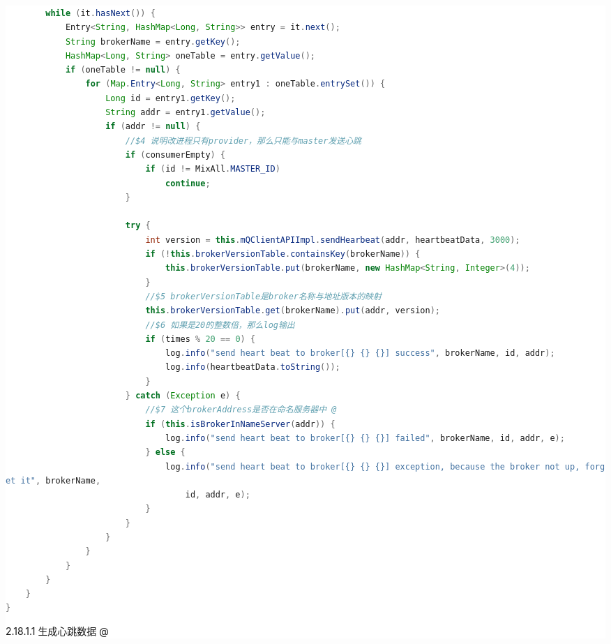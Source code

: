 ```java
        while (it.hasNext()) {
            Entry<String, HashMap<Long, String>> entry = it.next();
            String brokerName = entry.getKey();
            HashMap<Long, String> oneTable = entry.getValue();
            if (oneTable != null) {
                for (Map.Entry<Long, String> entry1 : oneTable.entrySet()) {
                    Long id = entry1.getKey();
                    String addr = entry1.getValue();
                    if (addr != null) {
                        //$4 说明改进程只有provider，那么只能与master发送心跳
                        if (consumerEmpty) {
                            if (id != MixAll.MASTER_ID)
                                continue;
                        }

                        try {
                            int version = this.mQClientAPIImpl.sendHearbeat(addr, heartbeatData, 3000);
                            if (!this.brokerVersionTable.containsKey(brokerName)) {
                                this.brokerVersionTable.put(brokerName, new HashMap<String, Integer>(4));
                            }
                            //$5 brokerVersionTable是broker名称与地址版本的映射
                            this.brokerVersionTable.get(brokerName).put(addr, version);
                            //$6 如果是20的整数倍，那么log输出
                            if (times % 20 == 0) {
                                log.info("send heart beat to broker[{} {} {}] success", brokerName, id, addr);
                                log.info(heartbeatData.toString());
                            }
                        } catch (Exception e) {
                            //$7 这个brokerAddress是否在命名服务器中 @
                            if (this.isBrokerInNameServer(addr)) {
                                log.info("send heart beat to broker[{} {} {}] failed", brokerName, id, addr, e);
                            } else {
                                log.info("send heart beat to broker[{} {} {}] exception, because the broker not up, forget it", brokerName,
                                    id, addr, e);
                            }
                        }
                    }
                }
            }
        }
    }
}

```

2.18.1.1  生成心跳数据 @
